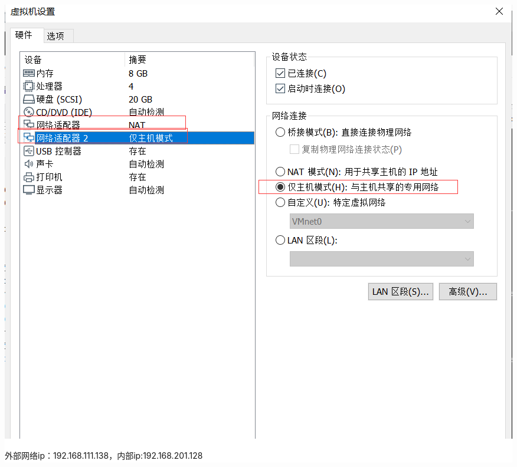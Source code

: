 ![image-20211012193208856](/assets/image-20211012193208856.png)



外部网络ip：192.168.111.138，内部ip:192.168.201.128
